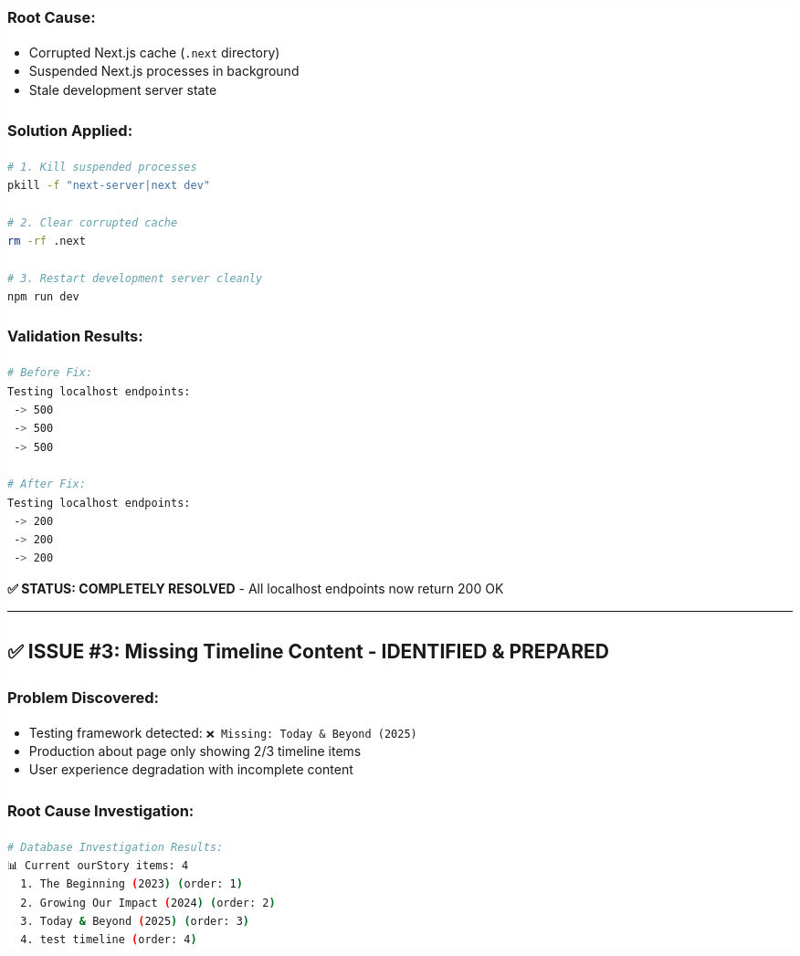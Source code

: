 ### **Root Cause:**
- Corrupted Next.js cache (`.next` directory)
- Suspended Next.js processes in background
- Stale development server state

### **Solution Applied:**
```bash
# 1. Kill suspended processes
pkill -f "next-server|next dev"

# 2. Clear corrupted cache
rm -rf .next

# 3. Restart development server cleanly
npm run dev
```

### **Validation Results:**
```bash
# Before Fix:
Testing localhost endpoints:
 -> 500
 -> 500  
 -> 500

# After Fix:
Testing localhost endpoints:
 -> 200
 -> 200
 -> 200
```

**✅ STATUS: COMPLETELY RESOLVED** - All localhost endpoints now return 200 OK

---

## ✅ **ISSUE #3: Missing Timeline Content - IDENTIFIED & PREPARED**

### **Problem Discovered:**
- Testing framework detected: `❌ Missing: Today & Beyond (2025)`
- Production about page only showing 2/3 timeline items
- User experience degradation with incomplete content

### **Root Cause Investigation:**
```bash
# Database Investigation Results:
📊 Current ourStory items: 4
  1. The Beginning (2023) (order: 1)
  2. Growing Our Impact (2024) (order: 2)  
  3. Today & Beyond (2025) (order: 3)
  4. test timeline (order: 4)
```
